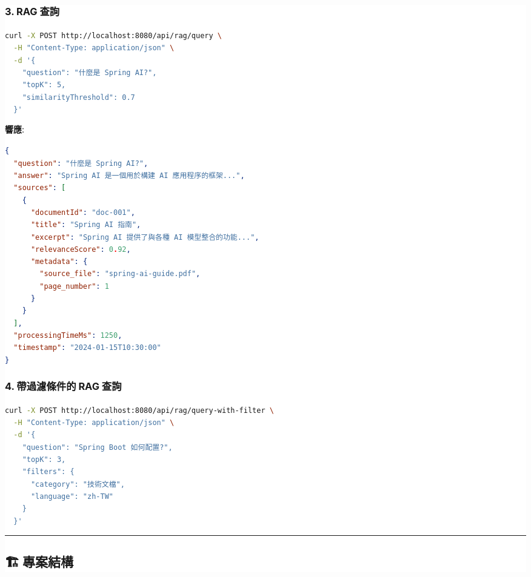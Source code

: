 ### 3. RAG 查詢

```bash
curl -X POST http://localhost:8080/api/rag/query \
  -H "Content-Type: application/json" \
  -d '{
    "question": "什麼是 Spring AI?",
    "topK": 5,
    "similarityThreshold": 0.7
  }'
```

**響應**:
```json
{
  "question": "什麼是 Spring AI?",
  "answer": "Spring AI 是一個用於構建 AI 應用程序的框架...",
  "sources": [
    {
      "documentId": "doc-001",
      "title": "Spring AI 指南",
      "excerpt": "Spring AI 提供了與各種 AI 模型整合的功能...",
      "relevanceScore": 0.92,
      "metadata": {
        "source_file": "spring-ai-guide.pdf",
        "page_number": 1
      }
    }
  ],
  "processingTimeMs": 1250,
  "timestamp": "2024-01-15T10:30:00"
}
```

### 4. 帶過濾條件的 RAG 查詢

```bash
curl -X POST http://localhost:8080/api/rag/query-with-filter \
  -H "Content-Type: application/json" \
  -d '{
    "question": "Spring Boot 如何配置?",
    "topK": 3,
    "filters": {
      "category": "技術文檔",
      "language": "zh-TW"
    }
  }'
```

---

## 🏗️ 專案結構
